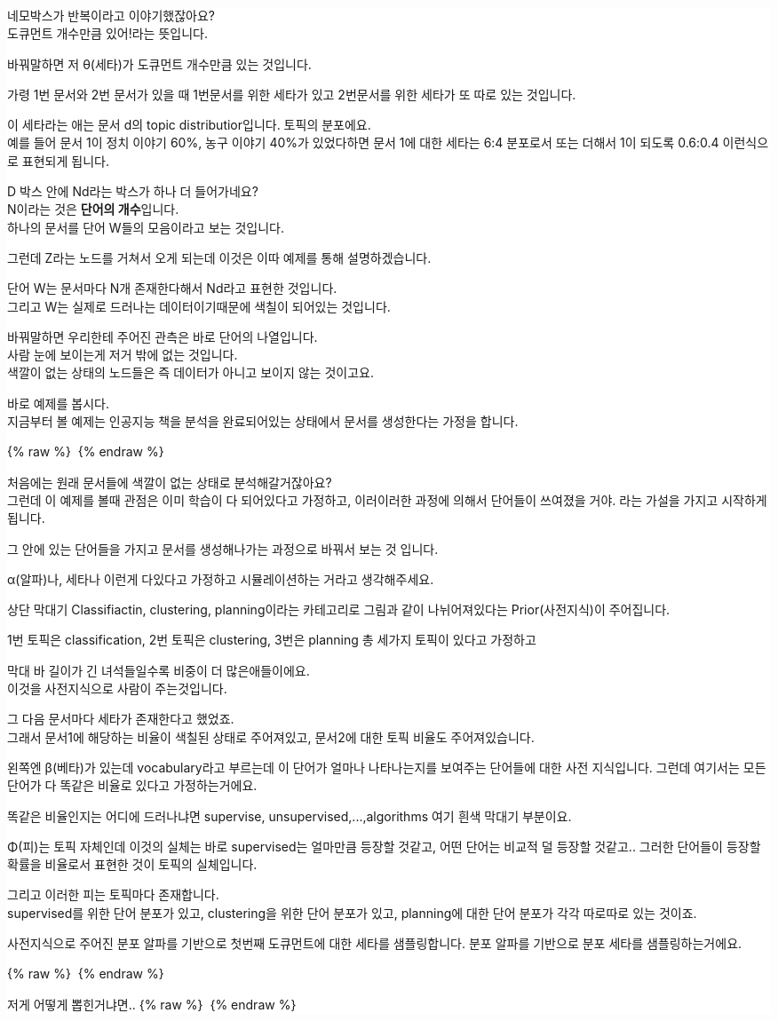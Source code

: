 네모박스가 반복이라고 이야기했잖아요?<br/>
도큐먼트 개수만큼 있어!라는 뜻입니다.<br/>

바꿔말하면 저 θ(세타)가 도큐먼트 개수만큼 있는 것입니다.<br/>

가령 1번 문서와 2번 문서가 있을 때 1번문서를 위한 세타가 있고 2번문서를 위한 세타가 또 따로 있는 것입니다.<br/>

이 세타라는 애는 문서 d의 topic distributior입니다. 토픽의 분포에요.<br/>
예를 들어 문서 1이 정치 이야기 60%, 농구 이야기 40%가 있었다하면 문서 1에 대한 세타는 6:4 분포로서 또는 더해서 1이 되도록 0.6:0.4 이런식으로 표현되게 됩니다.<br/>

D 박스 안에 Nd라는 박스가 하나 더 들어가네요?<br/>
N이라는 것은 **단어의 개수**입니다.<br/>
하나의 문서를 단어 W들의 모음이라고 보는 것입니다.<br/>

그런데 Z라는 노드를 거쳐서 오게 되는데 이것은 이따 예제를 통해 설명하겠습니다.<br/>

단어 W는 문서마다 N개 존재한다해서 Nd라고 표현한 것입니다.<br/>
그리고 W는 실제로 드러나는 데이터이기때문에 색칠이 되어있는 것입니다.<br/>

바꿔말하면 우리한테 주어진 관측은 바로 단어의 나열입니다.<br/>
사람 눈에 보이는게 저거 밖에 없는 것입니다.<br/>
색깔이 없는 상태의 노드들은 즉 데이터가 아니고 보이지 않는 것이고요.<br/>

바로 예제를 봅시다.<br/>
지금부터 볼 예제는 인공지능 책을 분석을 완료되어있는 상태에서 문서를 생성한다는 가정을 합니다.<br/>

{% raw %} <img src="https://ohjinjin.github.io/assets/images/20200410ml/capture167.JPG" alt=""> {% endraw %}

처음에는 원래 문서들에 색깔이 없는 상태로 분석해갈거잖아요?<br/>
그런데 이 예제를 볼때 관점은 이미 학습이 다 되어있다고 가정하고, 이러이러한 과정에 의해서 단어들이 쓰여졌을 거야. 라는 가설을 가지고 시작하게 됩니다.<br/>

그 안에 있는 단어들을 가지고 문서를 생성해나가는 과정으로 바꿔서 보는 것 입니다.<br/>

α(알파)나, 세타나 이런게 다있다고 가정하고 시뮬레이션하는 거라고 생각해주세요.<br/>

상단 막대기 Classifiactin, clustering, planning이라는 카테고리로 그림과 같이 나뉘어져있다는 Prior(사전지식)이 주어집니다.<br/>

1번 토픽은 classification, 2번 토픽은 clustering, 3번은 planning 총 세가지 토픽이 있다고 가정하고<br/>

막대 바 길이가 긴 녀석들일수록 비중이 더 많은애들이에요.<br/> 이것을 사전지식으로 사람이 주는것입니다.<br/>

그 다음 문서마다 세타가 존재한다고 했었죠.<br/> 그래서 문서1에 해당하는 비율이 색칠된 상태로 주어져있고, 문서2에 대한 토픽 비율도 주어져있습니다.<br/>

왼쪽엔 β(베타)가 있는데 vocabulary라고 부르는데 이 단어가 얼마나 나타나는지를 보여주는 단어들에 대한 사전 지식입니다. 그런데 여기서는 모든 단어가 다 똑같은 비율로 있다고 가정하는거에요.<br/>

똑같은 비율인지는 어디에 드러나냐면 supervise, unsupervised,...,algorithms 여기 흰색 막대기 부분이요.<br/>

Φ(피)는 토픽 자체인데 이것의 실체는 바로 supervised는 얼마만큼 등장할 것같고, 어떤 단어는 비교적 덜 등장할 것같고.. 그러한 단어들이 등장할 확률을 비율로서 표현한 것이 토픽의 실체입니다.<br/>

그리고 이러한 피는 토픽마다 존재합니다.<br/>
supervised를 위한 단어 분포가 있고, clustering을 위한 단어 분포가 있고, planning에 대한 단어 분포가 각각 따로따로 있는 것이죠.<br/>

사전지식으로 주어진 분포 알파를 기반으로 첫번째 도큐먼트에 대한 세타를 샘플링합니다. 분포 알파를 기반으로 분포 세타를 샘플링하는거에요.<br/>

{% raw %} <img src="https://ohjinjin.github.io/assets/images/20200410ml/capture168.JPG" alt=""> {% endraw %}


저게 어떻게 뽑힌거냐면..
{% raw %} <img src="https://ohjinjin.github.io/assets/images/20200410ml/capture169.JPG" alt=""> {% endraw %}
